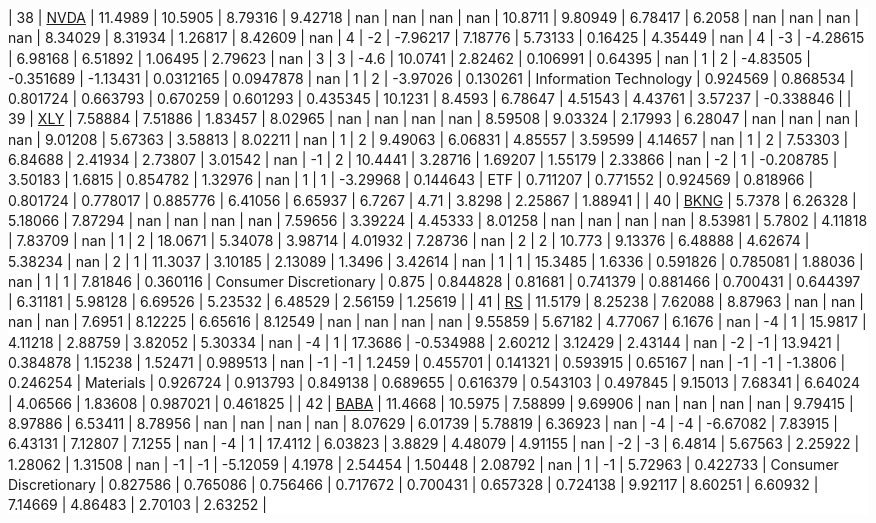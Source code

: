 |  38 | [NVDA](https://finance.yahoo.com/quote/NVDA/financials)   |  11.4989    |  10.5905    |  8.79316   |  9.42718    |          nan |         nan |         nan |         nan |  10.8711    |  9.80949    |  6.78417   |   6.2058    |          nan |         nan |         nan |         nan |   8.34029   |    8.31934  |  1.26817   |   8.42609   |          nan |           4 |          -2 |  -7.96217   |   7.18776   |  5.73133    |  0.16425    |   4.35449   |          nan |           4 |          -3 |  -4.28615   |   6.98168   |  6.51892    |  1.06495    |  2.79623    |          nan |           3 |           3 |  -4.6       | 10.0741     |  2.82462    |  0.106991  |  0.64395    |         nan |          1 |          2 |  -4.83505   | -0.351689   | -1.13431    |  0.0312165 |  0.0947878 |         nan |          1 |          2 | -3.97026    | 0.130261   | Information Technology | 0.924569  | 0.868534  | 0.801724  | 0.663793 | 0.670259  | 0.601293  | 0.435345 | 10.1231     |  8.4593    |  6.78647   |  4.51543   |  4.43761    |  3.57237   | -0.338846    |
|  39 | [XLY](https://finance.yahoo.com/quote/XLY/financials)     |   7.58884   |   7.51886   |  1.83457   |  8.02965    |          nan |         nan |         nan |         nan |   8.59508   |  9.03324    |  2.17993   |   6.28047   |          nan |         nan |         nan |         nan |   9.01208   |    5.67363  |  3.58813   |   8.02211   |          nan |           1 |           2 |   9.49063   |   6.06831   |  4.85557    |  3.59599    |   4.14657   |          nan |           1 |           2 |   7.53303   |   6.84688   |  2.41934    |  2.73807    |  3.01542    |          nan |          -1 |           2 |  10.4441    |  3.28716    |  1.69207    |  1.55179   |  2.33866    |         nan |         -2 |          1 |  -0.208785  |  3.50183    |  1.6815     |  0.854782  |  1.32976   |         nan |          1 |          1 | -3.29968    | 0.144643   | ETF                    | 0.711207  | 0.771552  | 0.924569  | 0.818966 | 0.801724  | 0.778017  | 0.885776 |  6.41056    |  6.65937   |  6.7267    |  4.71      |  3.8298     |  2.25867   |  1.88941     |
|  40 | [BKNG](https://finance.yahoo.com/quote/BKNG/financials)   |   5.7378    |   6.26328   |  5.18066   |  7.87294    |          nan |         nan |         nan |         nan |   7.59656   |  3.39224    |  4.45333   |   8.01258   |          nan |         nan |         nan |         nan |   8.53981   |    5.7802   |  4.11818   |   7.83709   |          nan |           1 |           2 |  18.0671    |   5.34078   |  3.98714    |  4.01932    |   7.28736   |          nan |           2 |           2 |  10.773     |   9.13376   |  6.48888    |  4.62674    |  5.38234    |          nan |           2 |           1 |  11.3037    |  3.10185    |  2.13089    |  1.3496    |  3.42614    |         nan |          1 |          1 |  15.3485    |  1.6336     |  0.591826   |  0.785081  |  1.88036   |         nan |          1 |          1 |  7.81846    | 0.360116   | Consumer Discretionary | 0.875     | 0.844828  | 0.81681   | 0.741379 | 0.881466  | 0.700431  | 0.644397 |  6.31181    |  5.98128   |  6.69526   |  5.23532   |  6.48529    |  2.56159   |  1.25619     |
|  41 | [RS](https://finance.yahoo.com/quote/RS/financials)       |  11.5179    |   8.25238   |  7.62088   |  8.87963    |          nan |         nan |         nan |         nan |   7.6951    |  8.12225    |  6.65616   |   8.12549   |          nan |         nan |         nan |         nan |   9.55859   |    5.67182  |  4.77067   |   6.1676    |          nan |          -4 |           1 |  15.9817    |   4.11218   |  2.88759    |  3.82052    |   5.30334   |          nan |          -4 |           1 |  17.3686    |  -0.534988  |  2.60212    |  3.12429    |  2.43144    |          nan |          -2 |          -1 |  13.9421    |  0.384878   |  1.15238    |  1.52471   |  0.989513   |         nan |         -1 |         -1 |   1.2459    |  0.455701   |  0.141321   |  0.593915  |  0.65167   |         nan |         -1 |         -1 | -1.3806     | 0.246254   | Materials              | 0.926724  | 0.913793  | 0.849138  | 0.689655 | 0.616379  | 0.543103  | 0.497845 |  9.15013    |  7.68341   |  6.64024   |  4.06566   |  1.83608    |  0.987021  |  0.461825    |
|  42 | [BABA](https://finance.yahoo.com/quote/BABA/financials)   |  11.4668    |  10.5975    |  7.58899   |  9.69906    |          nan |         nan |         nan |         nan |   9.79415   |  8.97886    |  6.53411   |   8.78956   |          nan |         nan |         nan |         nan |   8.07629   |    6.01739  |  5.78819   |   6.36923   |          nan |          -4 |          -4 |  -6.67082   |   7.83915   |  6.43131    |  7.12807    |   7.1255    |          nan |          -4 |           1 |  17.4112    |   6.03823   |  3.8829     |  4.48079    |  4.91155    |          nan |          -2 |          -3 |   6.4814    |  5.67563    |  2.25922    |  1.28062   |  1.31508    |         nan |         -1 |         -1 |  -5.12059   |  4.1978     |  2.54454    |  1.50448   |  2.08792   |         nan |          1 |         -1 |  5.72963    | 0.422733   | Consumer Discretionary | 0.827586  | 0.765086  | 0.756466  | 0.717672 | 0.700431  | 0.657328  | 0.724138 |  9.92117    |  8.60251   |  6.60932   |  7.14669   |  4.86483    |  2.70103   |  2.63252     |